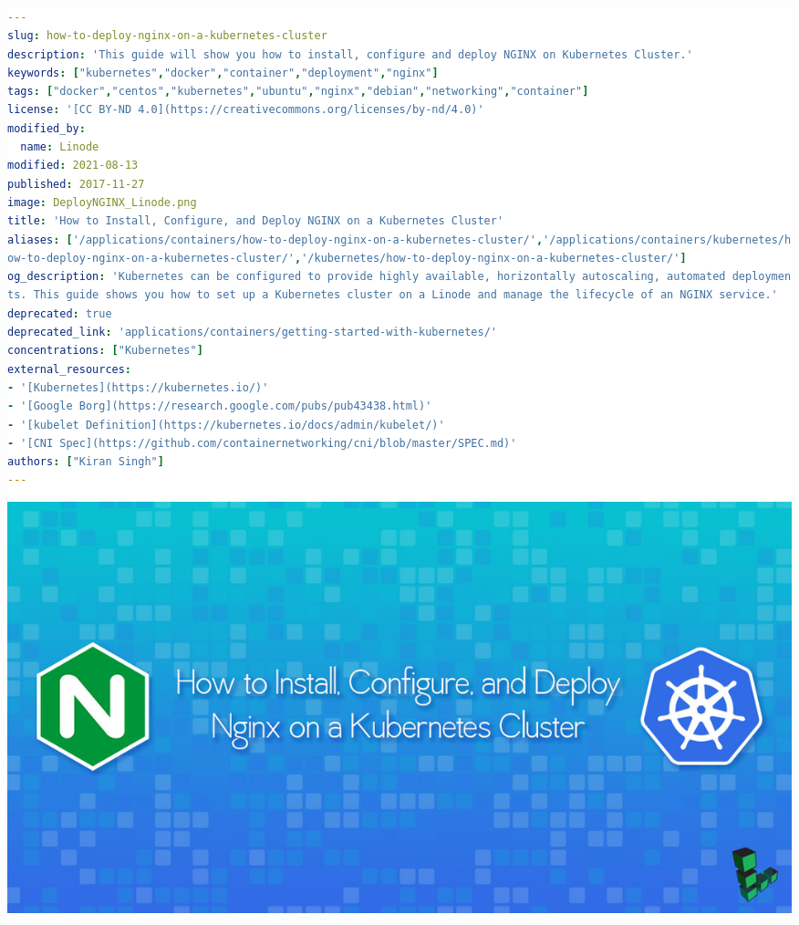 ```yaml
---
slug: how-to-deploy-nginx-on-a-kubernetes-cluster
description: 'This guide will show you how to install, configure and deploy NGINX on Kubernetes Cluster.'
keywords: ["kubernetes","docker","container","deployment","nginx"]
tags: ["docker","centos","kubernetes","ubuntu","nginx","debian","networking","container"]
license: '[CC BY-ND 4.0](https://creativecommons.org/licenses/by-nd/4.0)'
modified_by:
  name: Linode
modified: 2021-08-13
published: 2017-11-27
image: DeployNGINX_Linode.png
title: 'How to Install, Configure, and Deploy NGINX on a Kubernetes Cluster'
aliases: ['/applications/containers/how-to-deploy-nginx-on-a-kubernetes-cluster/','/applications/containers/kubernetes/how-to-deploy-nginx-on-a-kubernetes-cluster/','/kubernetes/how-to-deploy-nginx-on-a-kubernetes-cluster/']
og_description: 'Kubernetes can be configured to provide highly available, horizontally autoscaling, automated deployments. This guide shows you how to set up a Kubernetes cluster on a Linode and manage the lifecycle of an NGINX service.'
deprecated: true
deprecated_link: 'applications/containers/getting-started-with-kubernetes/'
concentrations: ["Kubernetes"]
external_resources:
- '[Kubernetes](https://kubernetes.io/)'
- '[Google Borg](https://research.google.com/pubs/pub43438.html)'
- '[kubelet Definition](https://kubernetes.io/docs/admin/kubelet/)'
- '[CNI Spec](https://github.com/containernetworking/cni/blob/master/SPEC.md)'
authors: ["Kiran Singh"]
---
```


![Kubernetes on Linode](Nginx_Kubernetes.jpg)
